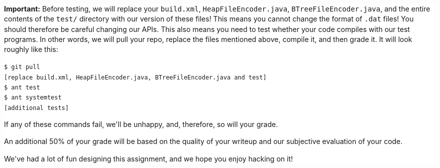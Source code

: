 

**Important:** Before testing, we will replace your <tt>build.xml</tt>,
<tt>HeapFileEncoder.java</tt>, <tt>BTreeFileEncoder.java</tt>, and the entire contents of the
<tt>test/</tt> directory with our version of these files!  This
means you cannot change the format of <tt>.dat</tt> files!  You should
therefore be careful changing our APIs. This also means you need to test
whether your code compiles with our test programs. In other words, we will
pull your repo, replace the files mentioned above, compile it, and then
grade it. It will look roughly like this:

```
$ git pull
[replace build.xml, HeapFileEncoder.java, BTreeFileEncoder.java and test]
$ ant test
$ ant systemtest
[additional tests]
```

If any of these commands fail, we'll be unhappy, and, therefore, so will your grade.



An additional 50% of your grade will be based on the quality of your
writeup and our subjective evaluation of your code.



We've had a lot of fun designing this assignment, and we hope you enjoy
hacking on it!
